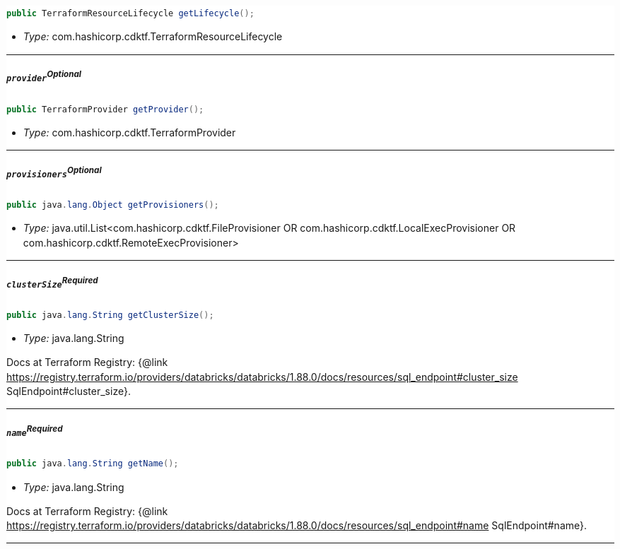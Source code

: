 ```java
public TerraformResourceLifecycle getLifecycle();
```

- *Type:* com.hashicorp.cdktf.TerraformResourceLifecycle

---

##### `provider`<sup>Optional</sup> <a name="provider" id="@cdktf/provider-databricks.sqlEndpoint.SqlEndpointConfig.property.provider"></a>

```java
public TerraformProvider getProvider();
```

- *Type:* com.hashicorp.cdktf.TerraformProvider

---

##### `provisioners`<sup>Optional</sup> <a name="provisioners" id="@cdktf/provider-databricks.sqlEndpoint.SqlEndpointConfig.property.provisioners"></a>

```java
public java.lang.Object getProvisioners();
```

- *Type:* java.util.List<com.hashicorp.cdktf.FileProvisioner OR com.hashicorp.cdktf.LocalExecProvisioner OR com.hashicorp.cdktf.RemoteExecProvisioner>

---

##### `clusterSize`<sup>Required</sup> <a name="clusterSize" id="@cdktf/provider-databricks.sqlEndpoint.SqlEndpointConfig.property.clusterSize"></a>

```java
public java.lang.String getClusterSize();
```

- *Type:* java.lang.String

Docs at Terraform Registry: {@link https://registry.terraform.io/providers/databricks/databricks/1.88.0/docs/resources/sql_endpoint#cluster_size SqlEndpoint#cluster_size}.

---

##### `name`<sup>Required</sup> <a name="name" id="@cdktf/provider-databricks.sqlEndpoint.SqlEndpointConfig.property.name"></a>

```java
public java.lang.String getName();
```

- *Type:* java.lang.String

Docs at Terraform Registry: {@link https://registry.terraform.io/providers/databricks/databricks/1.88.0/docs/resources/sql_endpoint#name SqlEndpoint#name}.

---